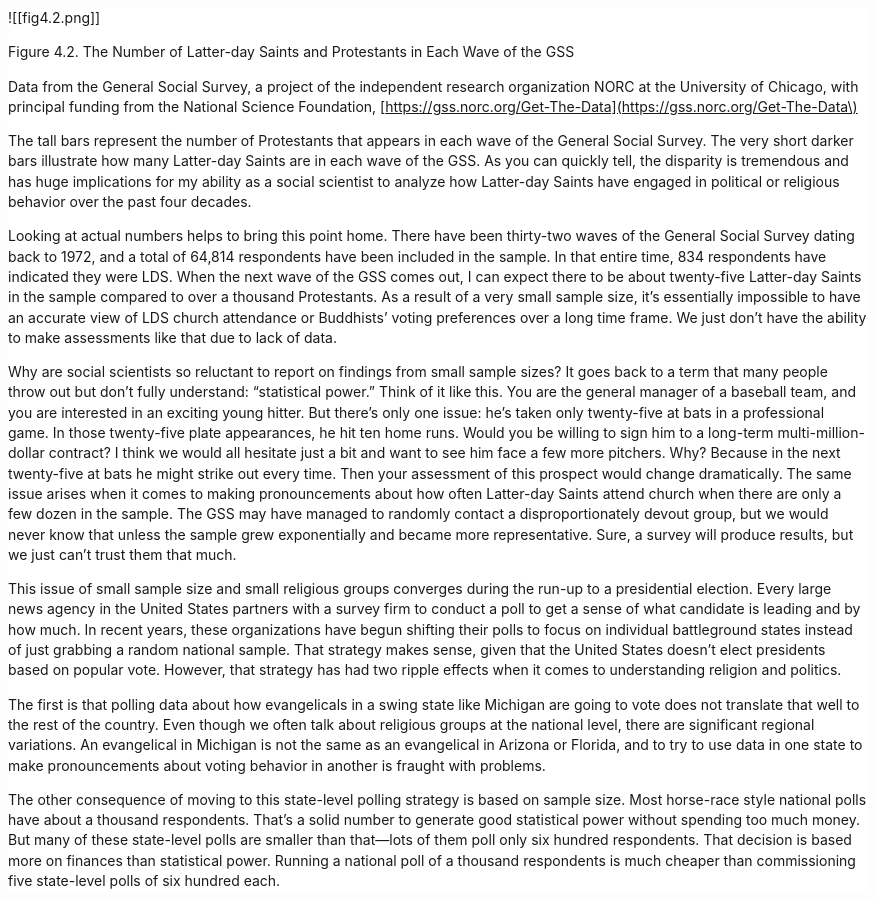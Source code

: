 ![[fig4.2.png]]

Figure 4.2. The Number of Latter-day Saints and Protestants in Each Wave of the GSS

Data from the General Social Survey, a project of the independent research organization NORC at the University of Chicago, with principal funding from the National Science Foundation, [https://gss.norc.org/Get-The-Data](https://gss.norc.org/Get-The-Data\)

The tall bars represent the number of Protestants that appears in each wave of the General Social Survey. The very short darker bars illustrate how many Latter-day Saints are in each wave of the GSS. As you can quickly tell, the disparity is tremendous and has huge implications for my ability as a social scientist to analyze how Latter-day Saints have engaged in political or religious behavior over the past four decades.

Looking at actual numbers helps to bring this point home. There have been thirty-two waves of the General Social Survey dating back to 1972, and a total of 64,814 respondents have been included in the sample. In that entire time, 834 respondents have indicated they were LDS. When the next wave of the GSS comes out, I can expect there to be about twenty-five Latter-day Saints in the sample compared to over a thousand Protestants. As a result of a very small sample size, it’s essentially impossible to have an accurate view of LDS church attendance or Buddhists’ voting preferences over a long time frame. We just don’t have the ability to make assessments like that due to lack of data.

Why are social scientists so reluctant to report on findings from small sample sizes? It goes back to a term that many people throw out but don’t fully understand: “statistical power.” Think of it like this. You are the general manager of a baseball team, and you are interested in an exciting young hitter. But there’s only one issue: he’s taken only twenty-five at bats in a professional game. In those twenty-five plate appearances, he hit ten home runs. Would you be willing to sign him to a long-term multi-million-dollar contract? I think we would all hesitate just a bit and want to see him face a few more pitchers. Why? Because in the next twenty-five at bats he might strike out every time. Then your assessment of this prospect would change dramatically. The same issue arises when it comes to making pronouncements about how often Latter-day Saints attend church when there are only a few dozen in the sample. The GSS may have managed to randomly contact a disproportionately devout group, but we would never know that unless the sample grew exponentially and became more representative. Sure, a survey will produce results, but we just can’t trust them that much.

This issue of small sample size and small religious groups converges during the run-up to a presidential election. Every large news agency in the United States partners with a survey firm to conduct a poll to get a sense of what candidate is leading and by how much. In recent years, these organizations have begun shifting their polls to focus on individual battleground states instead of just grabbing a random national sample. That strategy makes sense, given that the United States doesn’t elect presidents based on popular vote. However, that strategy has had two ripple effects when it comes to understanding religion and politics.

The first is that polling data about how evangelicals in a swing state like Michigan are going to vote does not translate that well to the rest of the country. Even though we often talk about religious groups at the national level, there are significant regional variations. An evangelical in Michigan is not the same as an evangelical in Arizona or Florida, and to try to use data in one state to make pronouncements about voting behavior in another is fraught with problems.

The other consequence of moving to this state-level polling strategy is based on sample size. Most horse-race style national polls have about a thousand respondents. That’s a solid number to generate good statistical power without spending too much money. But many of these state-level polls are smaller than that—lots of them poll only six hundred respondents. That decision is based more on finances than statistical power. Running a national poll of a thousand respondents is much cheaper than commissioning five state-level polls of six hundred each.
